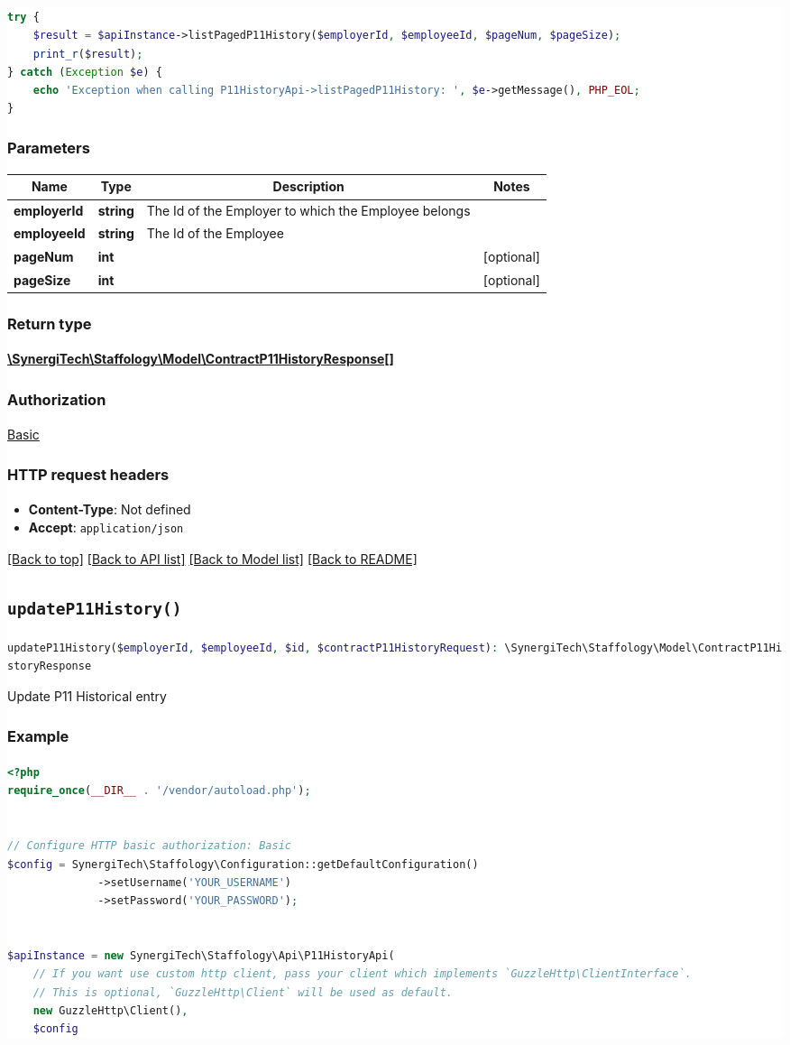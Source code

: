 ```php
try {
    $result = $apiInstance->listPagedP11History($employerId, $employeeId, $pageNum, $pageSize);
    print_r($result);
} catch (Exception $e) {
    echo 'Exception when calling P11HistoryApi->listPagedP11History: ', $e->getMessage(), PHP_EOL;
}
```

### Parameters

| Name | Type | Description  | Notes |
| ------------- | ------------- | ------------- | ------------- |
| **employerId** | **string**| The Id of the Employer to which the Employee belongs | |
| **employeeId** | **string**| The Id of the Employee | |
| **pageNum** | **int**|  | [optional] |
| **pageSize** | **int**|  | [optional] |

### Return type

[**\SynergiTech\Staffology\Model\ContractP11HistoryResponse[]**](../Model/ContractP11HistoryResponse.md)

### Authorization

[Basic](../../README.md#Basic)

### HTTP request headers

- **Content-Type**: Not defined
- **Accept**: `application/json`

[[Back to top]](#) [[Back to API list]](../../README.md#endpoints)
[[Back to Model list]](../../README.md#models)
[[Back to README]](../../README.md)

## `updateP11History()`

```php
updateP11History($employerId, $employeeId, $id, $contractP11HistoryRequest): \SynergiTech\Staffology\Model\ContractP11HistoryResponse
```

Update P11 Historical entry

### Example

```php
<?php
require_once(__DIR__ . '/vendor/autoload.php');


// Configure HTTP basic authorization: Basic
$config = SynergiTech\Staffology\Configuration::getDefaultConfiguration()
              ->setUsername('YOUR_USERNAME')
              ->setPassword('YOUR_PASSWORD');


$apiInstance = new SynergiTech\Staffology\Api\P11HistoryApi(
    // If you want use custom http client, pass your client which implements `GuzzleHttp\ClientInterface`.
    // This is optional, `GuzzleHttp\Client` will be used as default.
    new GuzzleHttp\Client(),
    $config
```